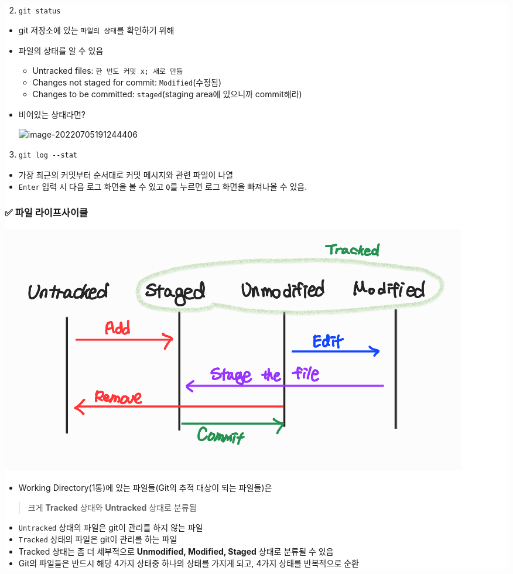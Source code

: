   

2.  `git status`

- git 저장소에 있는 `파일의 상태`를 확인하기 위해

- 파일의 상태를 알 수 있음

  - Untracked files: `한 번도 커밋 x; 새로 만듦`
  - Changes not staged for commit: `Modified`(수정됨)
  - Changes to be committed: `staged`(staging area에 있으니까 commit해라)

- 비어있는 상태라면?

  ![image-20220705191244406](C:\Users\김문경\AppData\Roaming\Typora\typora-user-images\image-20220705191244406.png)
  
  

3. `git log --stat`

- 가장 최근의 커밋부터 순서대로 커밋 메시지와 관련 파일이 나열
- `Enter` 입력 시 다음 로그 화면을 볼 수 있고 `Q`를 누르면 로그 화면을 빠져나올 수 있음.



### ✅ 파일 라이프사이클

![image-20220706220344796](7.5_수업정리.assets/image-20220706220344796.png)

- Working Directory(1통)에 있는 파일들(Git의 추적 대상이 되는 파일들)은

> 크게 **Tracked** 상태와 **Untracked** 상태로 분류됨

- `Untracked` 상태의 파일은 git이 관리를 하지 않는 파일
- `Tracked` 상태의 파일은 git이 관리를 하는 파일
- Tracked 상태는 좀 더 세부적으로 **Unmodified, Modified, Staged** 상태로 분류될 수 있음
- Git의 파일들은 반드시 해당 4가지 상태중 하나의 상태를 가지게 되고, 4가지 상태를 반복적으로 순환
